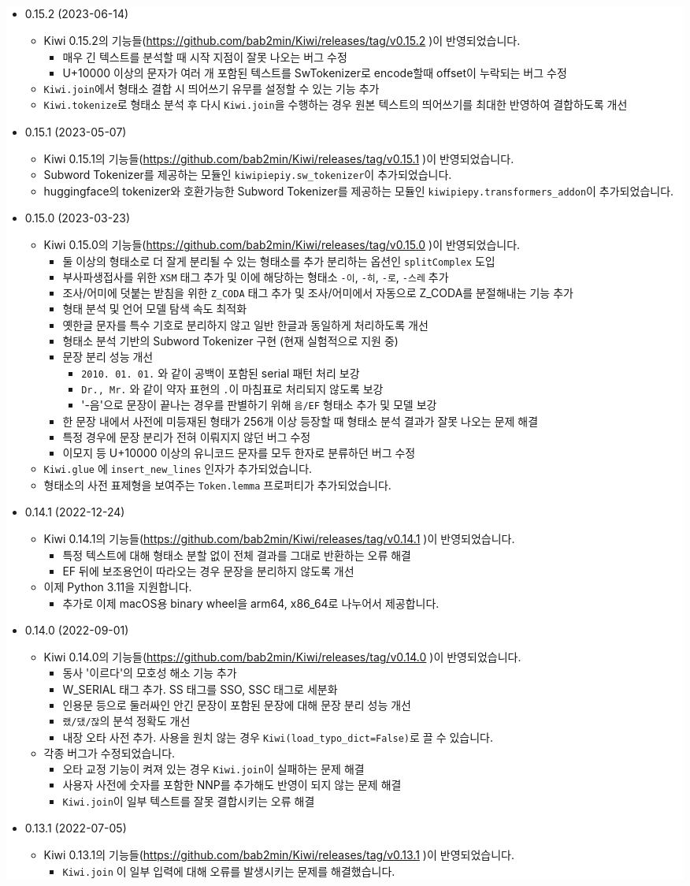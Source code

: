 * 0.15.2 (2023-06-14)
    * Kiwi 0.15.2의 기능들(https://github.com/bab2min/Kiwi/releases/tag/v0.15.2 )이 반영되었습니다.
        * 매우 긴 텍스트를 분석할 때 시작 지점이 잘못 나오는 버그 수정
        * U+10000 이상의 문자가 여러 개 포함된 텍스트를 SwTokenizer로 encode할때 offset이 누락되는 버그 수정
    * `Kiwi.join`에서 형태소 결합 시 띄어쓰기 유무를 설정할 수 있는 기능 추가
    * `Kiwi.tokenize`로 형태소 분석 후 다시 `Kiwi.join`을 수행하는 경우 원본 텍스트의 띄어쓰기를 최대한 반영하여 결합하도록 개선

* 0.15.1 (2023-05-07)
    * Kiwi 0.15.1의 기능들(https://github.com/bab2min/Kiwi/releases/tag/v0.15.1 )이 반영되었습니다.
    * Subword Tokenizer를 제공하는 모듈인 `kiwipiepiy.sw_tokenizer`이 추가되었습니다.
    * huggingface의 tokenizer와 호환가능한 Subword Tokenizer를 제공하는 모듈인 `kiwipiepy.transformers_addon`이 추가되었습니다.

* 0.15.0 (2023-03-23)
    * Kiwi 0.15.0의 기능들(https://github.com/bab2min/Kiwi/releases/tag/v0.15.0 )이 반영되었습니다.
        * 둘 이상의 형태소로 더 잘게 분리될 수 있는 형태소를 추가 분리하는 옵션인 `splitComplex` 도입
        * 부사파생접사를 위한 `XSM` 태그 추가 및 이에 해당하는 형태소 `-이`, `-히`, `-로`, `-스레` 추가
        * 조사/어미에 덧붙는 받침을 위한 `Z_CODA` 태그 추가 및 조사/어미에서 자동으로 Z_CODA를 분절해내는 기능 추가
        * 형태 분석 및 언어 모델 탐색 속도 최적화
        * 옛한글 문자를 특수 기호로 분리하지 않고 일반 한글과 동일하게 처리하도록 개선
        * 형태소 분석 기반의 Subword Tokenizer 구현 (현재 실험적으로 지원 중)
        * 문장 분리 성능 개선
            * `2010. 01. 01.` 와 같이 공백이 포함된 serial 패턴 처리 보강
            * `Dr., Mr.` 와 같이 약자 표현의 `.`이 마침표로 처리되지 않도록 보강
            * '-음'으로 문장이 끝나는 경우를 판별하기 위해 `음/EF` 형태소 추가 및 모델 보강
        * 한 문장 내에서 사전에 미등재된 형태가 256개 이상 등장할 때 형태소 분석 결과가 잘못 나오는 문제 해결
        * 특정 경우에 문장 분리가 전혀 이뤄지지 않던 버그 수정
        * 이모지 등 U+10000 이상의 유니코드 문자를 모두 한자로 분류하던 버그 수정
    * `Kiwi.glue` 에 `insert_new_lines` 인자가 추가되었습니다.
    * 형태소의 사전 표제형을 보여주는 `Token.lemma` 프로퍼티가 추가되었습니다.

* 0.14.1 (2022-12-24)
    * Kiwi 0.14.1의 기능들(https://github.com/bab2min/Kiwi/releases/tag/v0.14.1 )이 반영되었습니다.
        * 특정 텍스트에 대해 형태소 분할 없이 전체 결과를 그대로 반환하는 오류 해결
        * EF 뒤에 보조용언이 따라오는 경우 문장을 분리하지 않도록 개선
    * 이제 Python 3.11을 지원합니다.
        * 추가로 이제 macOS용 binary wheel을 arm64, x86_64로 나누어서 제공합니다.

* 0.14.0 (2022-09-01)
    * Kiwi 0.14.0의 기능들(https://github.com/bab2min/Kiwi/releases/tag/v0.14.0 )이 반영되었습니다.
        * 동사 '이르다'의 모호성 해소 기능 추가
        * W_SERIAL 태그 추가. SS 태그를 SSO, SSC 태그로 세분화
        * 인용문 등으로 둘러싸인 안긴 문장이 포함된 문장에 대해 문장 분리 성능 개선
        * `랬/댔/잖`의 분석 정확도 개선
        * 내장 오타 사전 추가. 사용을 원치 않는 경우 `Kiwi(load_typo_dict=False)`로 끌 수 있습니다.
    * 각종 버그가 수정되었습니다.
        * 오타 교정 기능이 켜져 있는 경우 `Kiwi.join`이 실패하는 문제 해결
        * 사용자 사전에 숫자를 포함한 NNP를 추가해도 반영이 되지 않는 문제 해결
        * `Kiwi.join`이 일부 텍스트를 잘못 결합시키는 오류 해결

* 0.13.1 (2022-07-05)
    * Kiwi 0.13.1의 기능들(https://github.com/bab2min/Kiwi/releases/tag/v0.13.1 )이 반영되었습니다.
        * `Kiwi.join` 이 일부 입력에 대해 오류를 발생시키는 문제를 해결했습니다.
